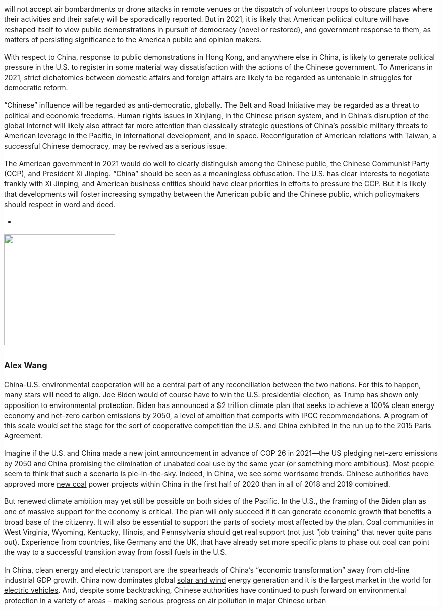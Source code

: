 will not accept air bombardments or drone attacks in remote venues or the dispatch of volunteer troops to obscure places where their activities and their safety will be sporadically reported. But in 2021, it is likely that American political culture will have reshaped itself to view public demonstrations in pursuit of democracy (novel or restored), and government response to them, as matters of persisting significance to the American public and opinion makers.</p><p>With respect to China, response to public demonstrations in Hong Kong, and anywhere else in China, is likely to generate political pressure in the U.S. to register in some material way dissatisfaction with the actions of the Chinese government. To Americans in 2021, strict dichotomies between domestic affairs and foreign affairs are likely to be regarded as untenable in struggles for democratic reform.</p><p>“Chinese” influence will be regarded as anti-democratic, globally. The Belt and Road Initiative may be regarded as a threat to political and economic freedoms. Human rights issues in Xinjiang, in the Chinese prison system, and in China’s disruption of the global Internet will likely also attract far more attention than classically strategic questions of China’s possible military threats to American leverage in the Pacific, in international development, and in space. Reconfiguration of American relations with Taiwan, a successful Chinese democracy, may be revived as a serious issue.</p><p>The American government in 2021 would do well to clearly distinguish among the Chinese public, the Chinese Communist Party (CCP), and President Xi Jinping. “China” should be seen as a meaningless obfuscation. The U.S. has clear interests to negotiate frankly with Xi Jinping, and American business entities should have clear priorities in efforts to pressure the CCP. But it is likely that developments will foster increasing sympathy between the American public and the Chinese public, which policymakers should respect in word and deed.</p>            </div>      <nav class="links"><ul class="links inline"><li class="comment_forbidden first last"></li></ul></nav>  </article><a id="comment-8761" href="https://www.chinafile.com/conversation/undefined"></a><article class="comment">        <div class="node node-profile cboxes contributor grid-2 img-no logo-no">  <div class="inner-content">    <div class="field field-name-field-profile-photo field-type-image field-label-hidden">                      <a href="https://www.chinafile.com/contributors/alex-wang"><img src="https://www.chinafile.com/sites/default/files/styles/epsacrop_220x220/public/assets/images/profile/alex_wag_portrait_s.jpeg?itok=bljT1JWJ" width="220" height="220" alt referrerpolicy="no-referrer"></a>            </div>  </div>  <h3><a href="https://www.chinafile.com/contributors/alex-wang" title="Alex Wang">Alex Wang</a></h3></div>  <div class="field field-name-comment-body field-type-text-long field-label-hidden">                      <p class="dropcap">China-U.S. environmental cooperation will be a central part of any reconciliation between the two nations. For this to happen, many stars will need to align. Joe Biden would of course have to win the U.S. presidential election, as Trump has shown only opposition to environmental protection. Biden has announced a $2 trillion <a href="https://www.nytimes.com/2020/07/14/us/politics/biden-climate-plan.html" rel="nofollow">climate plan</a> that seeks to achieve a 100% clean energy economy and net-zero carbon emissions by 2050, a level of ambition that comports with IPCC recommendations. A program of this scale would set the stage for the sort of cooperative competition the U.S. and China exhibited in the run up to the 2015 Paris Agreement. </p><p>Imagine if the U.S. and China made a new joint announcement in advance of COP 26 in 2021—the US pledging net-zero emissions by 2050 and China promising the elimination of unabated coal use by the same year (or something more ambitious). Most people seem to think that such a scenario is pie-in-the-sky. Indeed, in China, we see some worrisome trends. Chinese authorities have approved more <a href="https://www.ft.com/content/cdcd8a02-81b5-48f1-a4a5-60a93a6ffa1e" rel="nofollow">new coal</a> power projects within China in the first half of 2020 than in all of 2018 and 2019 combined.</p><p>But renewed climate ambition may yet still be possible on both sides of the Pacific. In the U.S., the framing of the Biden plan as one of massive support for the economy is critical. The plan will only succeed if it can generate economic growth that benefits a broad base of the citizenry. It will also be essential to support the parts of society most affected by the plan. Coal communities in West Virginia, Wyoming, Kentucky, Illinois, and Pennsylvania should get real support (not just “job training” that never quite pans out). Experience from countries, like Germany and the UK, that have already set more specific plans to phase out coal can point the way to a successful transition away from fossil fuels in the U.S.   </p><p>In China, clean energy and electric transport are the spearheads of China’s “economic transformation” away from old-line industrial GDP growth. China now dominates global <a href="https://asia.nikkei.com/Business/Energy/China-storms-past-US-and-Japan-to-take-lead-in-wind-and-solar-power" rel="nofollow">solar and wind</a> energy generation and it is the largest market in the world for <a href="https://finance.yahoo.com/news/china-became-worlds-largest-electric-193843992.html" rel="nofollow">electric vehicles</a>. And, despite some backtracking, Chinese authorities have continued to push forward on environmental protection in a variety of areas – making serious progress on <a href="https://finance.yahoo.com/news/china-became-worlds-largest-electric-193843992.html" target="_blank" rel="nofollow">air pollution</a> in major Chinese urban